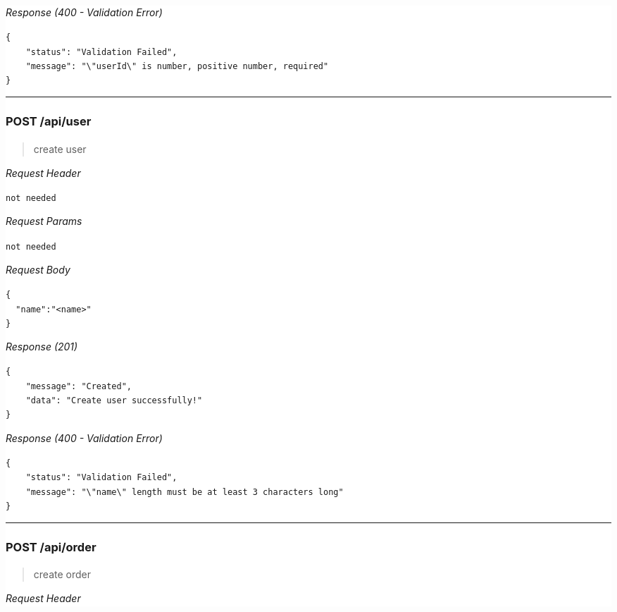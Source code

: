 _Response (400 - Validation Error)_

```
{
    "status": "Validation Failed",
    "message": "\"userId\" is number, positive number, required"
}
```

---

### POST /api/user

> create user

_Request Header_

```
not needed
```

_Request Params_

```
not needed
```

_Request Body_

```
{
  "name":"<name>"
}
```

_Response (201)_

```
{
    "message": "Created",
    "data": "Create user successfully!"
}
```

_Response (400 - Validation Error)_

```
{
    "status": "Validation Failed",
    "message": "\"name\" length must be at least 3 characters long"
}
```

---

### POST /api/order

> create order

_Request Header_
